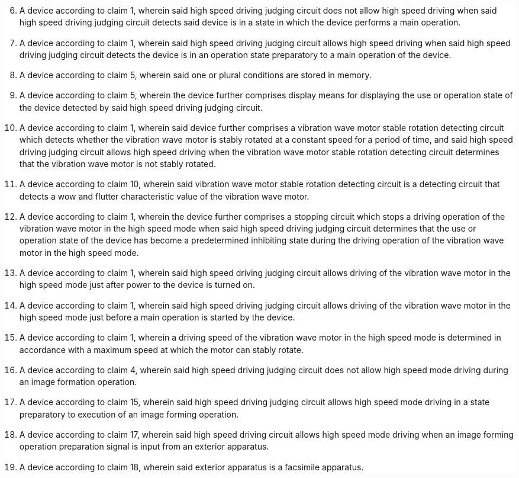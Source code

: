   
6. A device according to claim 1, wherein said high speed driving judging circuit does not allow high speed driving when said high speed driving judging circuit detects said device is in a state in which the device performs a main operation.

  
7. A device according to claim 1, wherein said high speed driving judging circuit allows high speed driving when said high speed driving judging circuit detects the device is in an operation state preparatory to a main operation of the device.

  
8. A device according to claim 5, wherein said one or plural conditions are stored in memory.

  
9. A device according to claim 5, wherein the device further comprises display means for displaying the use or operation state of the device detected by said high speed driving judging circuit.

  
10. A device according to claim 1, wherein said device further comprises a vibration wave motor stable rotation detecting circuit which detects whether the vibration wave motor is stably rotated at a constant speed for a period of time, and said high speed driving judging circuit allows high speed driving when the vibration wave motor stable rotation detecting circuit determines that the vibration wave motor is not stably rotated.

  
11. A device according to claim 10, wherein said vibration wave motor stable rotation detecting circuit is a detecting circuit that detects a wow and flutter characteristic value of the vibration wave motor.

  
12. A device according to claim 1, wherein the device further comprises a stopping circuit which stops a driving operation of the vibration wave motor in the high speed mode when said high speed driving judging circuit determines that the use or operation state of the device has become a predetermined inhibiting state during the driving operation of the vibration wave motor in the high speed mode.

  
13. A device according to claim 1, wherein said high speed driving judging circuit allows driving of the vibration wave motor in the high speed mode just after power to the device is turned on.

  
14. A device according to claim 1, wherein said high speed driving judging circuit allows driving of the vibration wave motor in the high speed mode just before a main operation is started by the device.

  
15. A device according to claim 1, wherein a driving speed of the vibration wave motor in the high speed mode is determined in accordance with a maximum speed at which the motor can stably rotate.

  
16. A device according to claim 4, wherein said high speed driving judging circuit does not allow high speed mode driving during an image formation operation.

  
17. A device according to claim 15, wherein said high speed driving judging circuit allows high speed mode driving in a state preparatory to execution of an image forming operation.

  
18. A device according to claim 17, wherein said high speed driving circuit allows high speed mode driving when an image forming operation preparation signal is input from an exterior apparatus.

  
19. A device according to claim 18, wherein said exterior apparatus is a facsimile apparatus.
